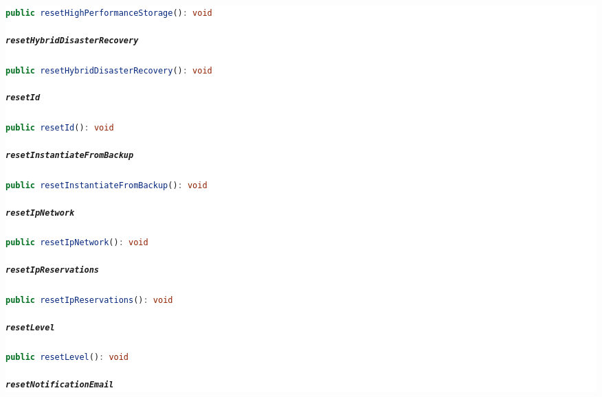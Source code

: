 ```typescript
public resetHighPerformanceStorage(): void
```

##### `resetHybridDisasterRecovery` <a name="resetHybridDisasterRecovery" id="@cdktf/provider-oraclepaas.databaseServiceInstance.DatabaseServiceInstance.resetHybridDisasterRecovery"></a>

```typescript
public resetHybridDisasterRecovery(): void
```

##### `resetId` <a name="resetId" id="@cdktf/provider-oraclepaas.databaseServiceInstance.DatabaseServiceInstance.resetId"></a>

```typescript
public resetId(): void
```

##### `resetInstantiateFromBackup` <a name="resetInstantiateFromBackup" id="@cdktf/provider-oraclepaas.databaseServiceInstance.DatabaseServiceInstance.resetInstantiateFromBackup"></a>

```typescript
public resetInstantiateFromBackup(): void
```

##### `resetIpNetwork` <a name="resetIpNetwork" id="@cdktf/provider-oraclepaas.databaseServiceInstance.DatabaseServiceInstance.resetIpNetwork"></a>

```typescript
public resetIpNetwork(): void
```

##### `resetIpReservations` <a name="resetIpReservations" id="@cdktf/provider-oraclepaas.databaseServiceInstance.DatabaseServiceInstance.resetIpReservations"></a>

```typescript
public resetIpReservations(): void
```

##### `resetLevel` <a name="resetLevel" id="@cdktf/provider-oraclepaas.databaseServiceInstance.DatabaseServiceInstance.resetLevel"></a>

```typescript
public resetLevel(): void
```

##### `resetNotificationEmail` <a name="resetNotificationEmail" id="@cdktf/provider-oraclepaas.databaseServiceInstance.DatabaseServiceInstance.resetNotificationEmail"></a>
